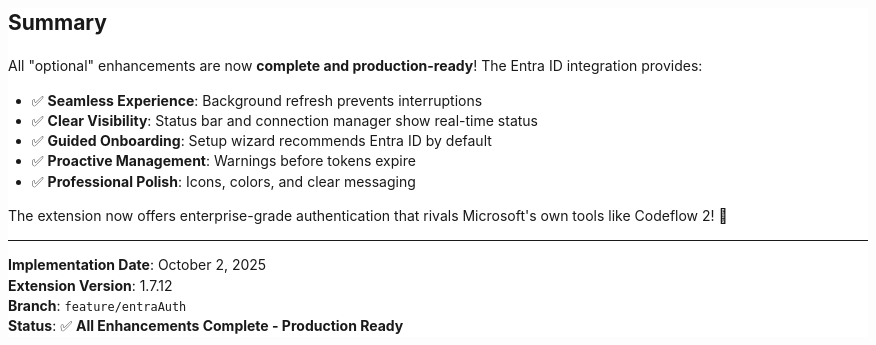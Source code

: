 
## Summary

All "optional" enhancements are now **complete and production-ready**! The Entra ID integration provides:

- ✅ **Seamless Experience**: Background refresh prevents interruptions
- ✅ **Clear Visibility**: Status bar and connection manager show real-time status
- ✅ **Guided Onboarding**: Setup wizard recommends Entra ID by default
- ✅ **Proactive Management**: Warnings before tokens expire
- ✅ **Professional Polish**: Icons, colors, and clear messaging

The extension now offers enterprise-grade authentication that rivals Microsoft's own tools like Codeflow 2! 🎉

---

**Implementation Date**: October 2, 2025  
**Extension Version**: 1.7.12  
**Branch**: `feature/entraAuth`  
**Status**: ✅ **All Enhancements Complete - Production Ready**

